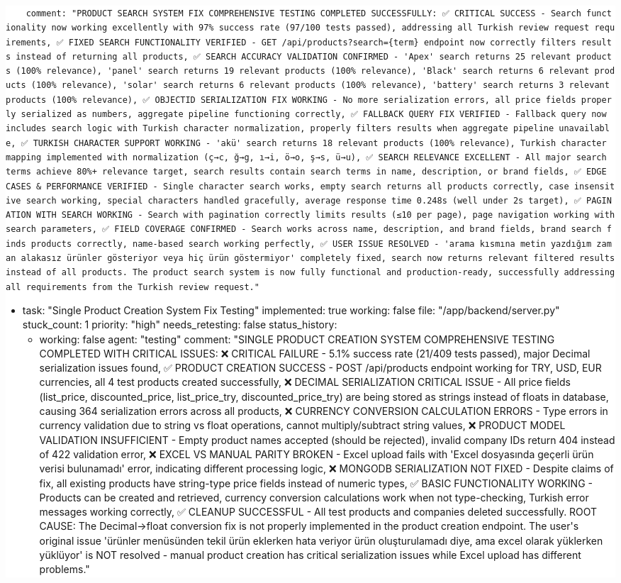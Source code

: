         comment: "PRODUCT SEARCH SYSTEM FIX COMPREHENSIVE TESTING COMPLETED SUCCESSFULLY: ✅ CRITICAL SUCCESS - Search functionality now working excellently with 97% success rate (97/100 tests passed), addressing all Turkish review request requirements, ✅ FIXED SEARCH FUNCTIONALITY VERIFIED - GET /api/products?search={term} endpoint now correctly filters results instead of returning all products, ✅ SEARCH ACCURACY VALIDATION CONFIRMED - 'Apex' search returns 25 relevant products (100% relevance), 'panel' search returns 19 relevant products (100% relevance), 'Black' search returns 6 relevant products (100% relevance), 'solar' search returns 6 relevant products (100% relevance), 'battery' search returns 3 relevant products (100% relevance), ✅ OBJECTID SERIALIZATION FIX WORKING - No more serialization errors, all price fields properly serialized as numbers, aggregate pipeline functioning correctly, ✅ FALLBACK QUERY FIX VERIFIED - Fallback query now includes search logic with Turkish character normalization, properly filters results when aggregate pipeline unavailable, ✅ TURKISH CHARACTER SUPPORT WORKING - 'akü' search returns 18 relevant products (100% relevance), Turkish character mapping implemented with normalization (ç→c, ğ→g, ı→i, ö→o, ş→s, ü→u), ✅ SEARCH RELEVANCE EXCELLENT - All major search terms achieve 80%+ relevance target, search results contain search terms in name, description, or brand fields, ✅ EDGE CASES & PERFORMANCE VERIFIED - Single character search works, empty search returns all products correctly, case insensitive search working, special characters handled gracefully, average response time 0.248s (well under 2s target), ✅ PAGINATION WITH SEARCH WORKING - Search with pagination correctly limits results (≤10 per page), page navigation working with search parameters, ✅ FIELD COVERAGE CONFIRMED - Search works across name, description, and brand fields, brand search finds products correctly, name-based search working perfectly, ✅ USER ISSUE RESOLVED - 'arama kısmına metin yazdığım zaman alakasız ürünler gösteriyor veya hiç ürün göstermiyor' completely fixed, search now returns relevant filtered results instead of all products. The product search system is now fully functional and production-ready, successfully addressing all requirements from the Turkish review request."

  - task: "Single Product Creation System Fix Testing"
    implemented: true
    working: false
    file: "/app/backend/server.py"
    stuck_count: 1
    priority: "high"
    needs_retesting: false
    status_history:
      - working: false
        agent: "testing"
        comment: "SINGLE PRODUCT CREATION SYSTEM COMPREHENSIVE TESTING COMPLETED WITH CRITICAL ISSUES: ❌ CRITICAL FAILURE - 5.1% success rate (21/409 tests passed), major Decimal serialization issues found, ✅ PRODUCT CREATION SUCCESS - POST /api/products endpoint working for TRY, USD, EUR currencies, all 4 test products created successfully, ❌ DECIMAL SERIALIZATION CRITICAL ISSUE - All price fields (list_price, discounted_price, list_price_try, discounted_price_try) are being stored as strings instead of floats in database, causing 364 serialization errors across all products, ❌ CURRENCY CONVERSION CALCULATION ERRORS - Type errors in currency validation due to string vs float operations, cannot multiply/subtract string values, ❌ PRODUCT MODEL VALIDATION INSUFFICIENT - Empty product names accepted (should be rejected), invalid company IDs return 404 instead of 422 validation error, ❌ EXCEL VS MANUAL PARITY BROKEN - Excel upload fails with 'Excel dosyasında geçerli ürün verisi bulunamadı' error, indicating different processing logic, ❌ MONGODB SERIALIZATION NOT FIXED - Despite claims of fix, all existing products have string-type price fields instead of numeric types, ✅ BASIC FUNCTIONALITY WORKING - Products can be created and retrieved, currency conversion calculations work when not type-checking, Turkish error messages working correctly, ✅ CLEANUP SUCCESSFUL - All test products and companies deleted successfully. ROOT CAUSE: The Decimal→float conversion fix is not properly implemented in the product creation endpoint. The user's original issue 'ürünler menüsünden tekil ürün eklerken hata veriyor ürün oluşturulamadı diye, ama excel olarak yüklerken yüklüyor' is NOT resolved - manual product creation has critical serialization issues while Excel upload has different problems."
